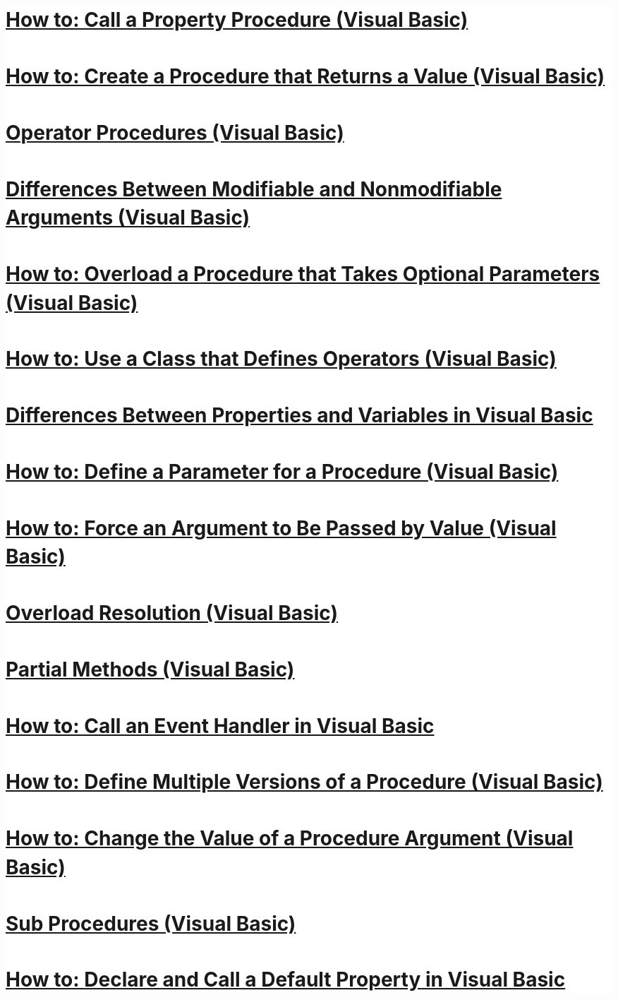 # [How to: Call a Property Procedure (Visual Basic)](how-to-call-a-property-procedure.md)
# [How to: Create a Procedure that Returns a Value (Visual Basic)](how-to-create-a-procedure-that-returns-a-value.md)
# [Operator Procedures (Visual Basic)](operator-procedures.md)
# [Differences Between Modifiable and Nonmodifiable Arguments (Visual Basic)](differences-between-modifiable-and-nonmodifiable-arguments.md)
# [How to: Overload a Procedure that Takes Optional Parameters (Visual Basic)](how-to-overload-a-procedure-that-takes-optional-parameters.md)
# [How to: Use a Class that Defines Operators (Visual Basic)](how-to-use-a-class-that-defines-operators.md)
# [Differences Between Properties and Variables in Visual Basic](differences-between-properties-and-variables-in-visual-basic.md)
# [How to: Define a Parameter for a Procedure (Visual Basic)](how-to-define-a-parameter-for-a-procedure.md)
# [How to: Force an Argument to Be Passed by Value (Visual Basic)](how-to-force-an-argument-to-be-passed-by-value.md)
# [Overload Resolution (Visual Basic)](overload-resolution.md)
# [Partial Methods (Visual Basic)](partial-methods.md)
# [How to: Call an Event Handler in Visual Basic](how-to-call-an-event-handler-in-visual-basic.md)
# [How to: Define Multiple Versions of a Procedure (Visual Basic)](how-to-define-multiple-versions-of-a-procedure.md)
# [How to: Change the Value of a Procedure Argument (Visual Basic)](how-to-change-the-value-of-a-procedure-argument.md)
# [Sub Procedures (Visual Basic)](sub-procedures.md)
# [How to: Declare and Call a Default Property in Visual Basic](how-to-declare-and-call-a-default-property-in-visual-basic.md)